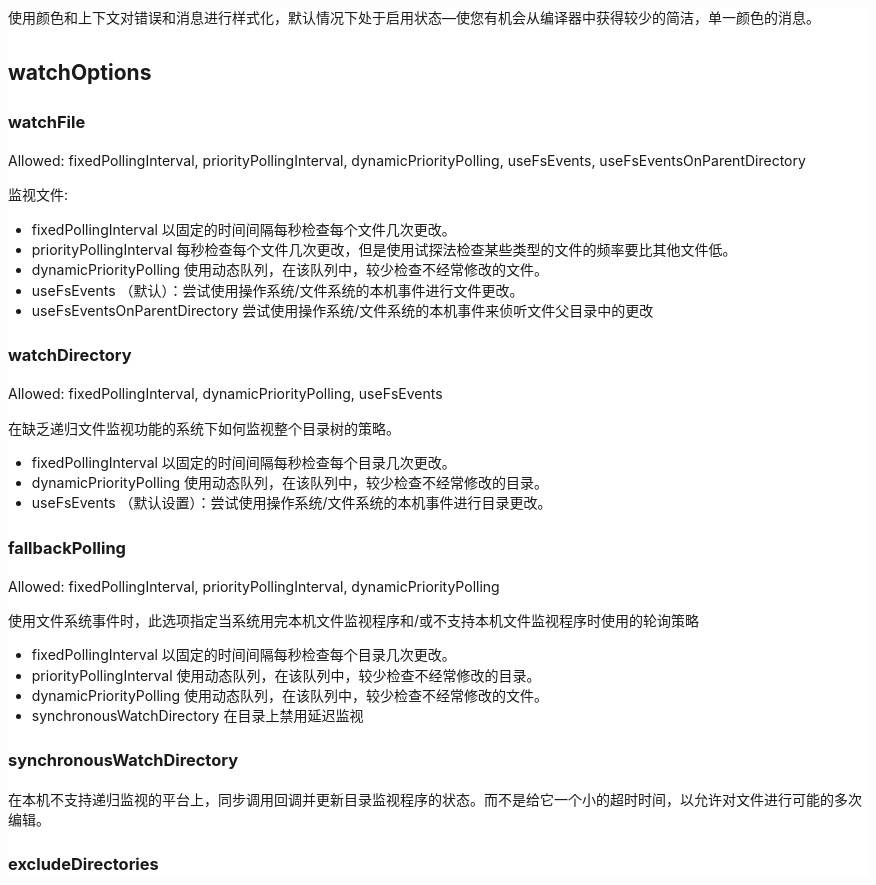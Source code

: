 使用颜色和上下文对错误和消息进行样式化，默认情况下处于启用状态—使您有机会从编译器中获得较少的简洁，单一颜色的消息。

## watchOptions

### watchFile

Allowed:
fixedPollingInterval,
priorityPollingInterval,
dynamicPriorityPolling,
useFsEvents,
useFsEventsOnParentDirectory

监视文件:

- fixedPollingInterval 以固定的时间间隔每秒检查每个文件几次更改。
- priorityPollingInterval 每秒检查每个文件几次更改，但是使用试探法检查某些类型的文件的频率要比其他文件低。
- dynamicPriorityPolling 使用动态队列，在该队列中，较少检查不经常修改的文件。
- useFsEvents （默认）：尝试使用操作系统/文件系统的本机事件进行文件更改。
- useFsEventsOnParentDirectory 尝试使用操作系统/文件系统的本机事件来侦听文件父目录中的更改

### watchDirectory

Allowed:
fixedPollingInterval,
dynamicPriorityPolling,
useFsEvents

在缺乏递归文件监视功能的系统下如何监视整个目录树的策略。

- fixedPollingInterval 以固定的时间间隔每秒检查每个目录几次更改。
- dynamicPriorityPolling 使用动态队列，在该队列中，较少检查不经常修改的目录。
- useFsEvents （默认设置）：尝试使用操作系统/文件系统的本机事件进行目录更改。

### fallbackPolling

Allowed:
fixedPollingInterval,
priorityPollingInterval,
dynamicPriorityPolling

使用文件系统事件时，此选项指定当系统用完本机文件监视程序和/或不支持本机文件监视程序时使用的轮询策略

- fixedPollingInterval 以固定的时间间隔每秒检查每个目录几次更改。
- priorityPollingInterval 使用动态队列，在该队列中，较少检查不经常修改的目录。
- dynamicPriorityPolling 使用动态队列，在该队列中，较少检查不经常修改的文件。
- synchronousWatchDirectory 在目录上禁用延迟监视

### synchronousWatchDirectory

在本机不支持递归监视的平台上，同步调用回调并更新目录监视程序的状态。而不是给它一个小的超时时间，以允许对文件进行可能的多次编辑。

### excludeDirectories
